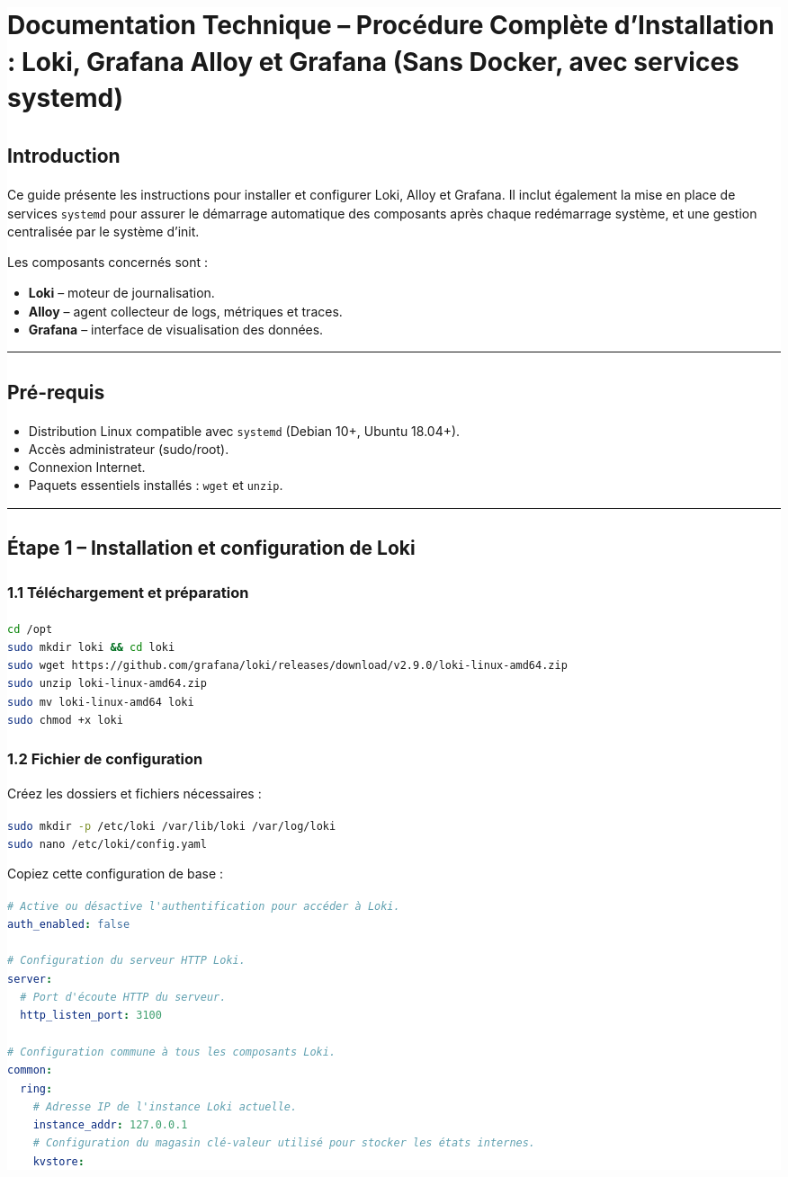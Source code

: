 # Documentation Technique – Procédure Complète d’Installation : Loki, Grafana Alloy et Grafana (Sans Docker, avec services systemd)

## Introduction

Ce guide présente les instructions pour installer et configurer Loki, Alloy et Grafana. Il inclut également la mise en place de services `systemd` pour assurer le démarrage automatique des composants après chaque redémarrage système, et une gestion centralisée par le système d’init.

Les composants concernés sont :

- **Loki** – moteur de journalisation.
- **Alloy** – agent collecteur de logs, métriques et traces.
- **Grafana** – interface de visualisation des données.

---

## Pré-requis

- Distribution Linux compatible avec `systemd` (Debian 10+, Ubuntu 18.04+).
- Accès administrateur (sudo/root).
- Connexion Internet.
- Paquets essentiels installés : `wget` et `unzip`.

---

## Étape 1 – Installation et configuration de **Loki**

### 1.1 Téléchargement et préparation

```bash
cd /opt
sudo mkdir loki && cd loki
sudo wget https://github.com/grafana/loki/releases/download/v2.9.0/loki-linux-amd64.zip
sudo unzip loki-linux-amd64.zip
sudo mv loki-linux-amd64 loki
sudo chmod +x loki
```

### 1.2 Fichier de configuration
Créez les dossiers et fichiers nécessaires :

```bash
sudo mkdir -p /etc/loki /var/lib/loki /var/log/loki
sudo nano /etc/loki/config.yaml
```
Copiez cette configuration de base :
```yaml
# Active ou désactive l'authentification pour accéder à Loki.
auth_enabled: false

# Configuration du serveur HTTP Loki.
server:
  # Port d'écoute HTTP du serveur.
  http_listen_port: 3100

# Configuration commune à tous les composants Loki.
common:
  ring:
    # Adresse IP de l'instance Loki actuelle.
    instance_addr: 127.0.0.1
    # Configuration du magasin clé-valeur utilisé pour stocker les états internes.
    kvstore:
```